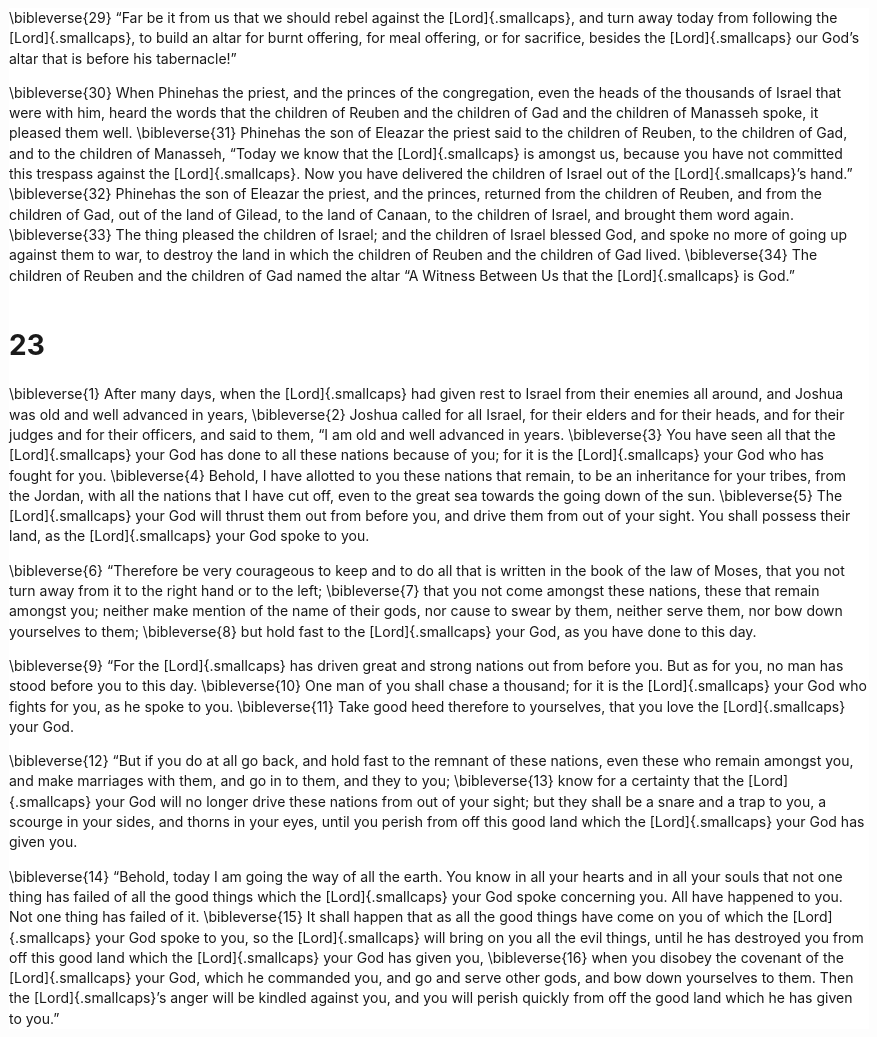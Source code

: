 \bibleverse{29} “Far be it from us that we should rebel against the [Lord]{.smallcaps}, and turn away today from following the [Lord]{.smallcaps}, to build an altar for burnt offering, for meal offering, or for sacrifice, besides the [Lord]{.smallcaps} our God’s altar that is before his tabernacle!” 

\bibleverse{30} When Phinehas the priest, and the princes of the congregation, even the heads of the thousands of Israel that were with him, heard the words that the children of Reuben and the children of Gad and the children of Manasseh spoke, it pleased them well. \bibleverse{31} Phinehas the son of Eleazar the priest said to the children of Reuben, to the children of Gad, and to the children of Manasseh, “Today we know that the [Lord]{.smallcaps} is amongst us, because you have not committed this trespass against the [Lord]{.smallcaps}. Now you have delivered the children of Israel out of the [Lord]{.smallcaps}’s hand.” \bibleverse{32} Phinehas the son of Eleazar the priest, and the princes, returned from the children of Reuben, and from the children of Gad, out of the land of Gilead, to the land of Canaan, to the children of Israel, and brought them word again. \bibleverse{33} The thing pleased the children of Israel; and the children of Israel blessed God, and spoke no more of going up against them to war, to destroy the land in which the children of Reuben and the children of Gad lived. \bibleverse{34} The children of Reuben and the children of Gad named the altar “A Witness Between Us that the [Lord]{.smallcaps} is God.” 

# 23 
\bibleverse{1} After many days, when the [Lord]{.smallcaps} had given rest to Israel from their enemies all around, and Joshua was old and well advanced in years, \bibleverse{2} Joshua called for all Israel, for their elders and for their heads, and for their judges and for their officers, and said to them, “I am old and well advanced in years. \bibleverse{3} You have seen all that the [Lord]{.smallcaps} your God has done to all these nations because of you; for it is the [Lord]{.smallcaps} your God who has fought for you. \bibleverse{4} Behold, I have allotted to you these nations that remain, to be an inheritance for your tribes, from the Jordan, with all the nations that I have cut off, even to the great sea towards the going down of the sun. \bibleverse{5} The [Lord]{.smallcaps} your God will thrust them out from before you, and drive them from out of your sight. You shall possess their land, as the [Lord]{.smallcaps} your God spoke to you. 

\bibleverse{6} “Therefore be very courageous to keep and to do all that is written in the book of the law of Moses, that you not turn away from it to the right hand or to the left; \bibleverse{7} that you not come amongst these nations, these that remain amongst you; neither make mention of the name of their gods, nor cause to swear by them, neither serve them, nor bow down yourselves to them; \bibleverse{8} but hold fast to the [Lord]{.smallcaps} your God, as you have done to this day. 

\bibleverse{9} “For the [Lord]{.smallcaps} has driven great and strong nations out from before you. But as for you, no man has stood before you to this day. \bibleverse{10} One man of you shall chase a thousand; for it is the [Lord]{.smallcaps} your God who fights for you, as he spoke to you. \bibleverse{11} Take good heed therefore to yourselves, that you love the [Lord]{.smallcaps} your God. 

\bibleverse{12} “But if you do at all go back, and hold fast to the remnant of these nations, even these who remain amongst you, and make marriages with them, and go in to them, and they to you; \bibleverse{13} know for a certainty that the [Lord]{.smallcaps} your God will no longer drive these nations from out of your sight; but they shall be a snare and a trap to you, a scourge in your sides, and thorns in your eyes, until you perish from off this good land which the [Lord]{.smallcaps} your God has given you. 

\bibleverse{14} “Behold, today I am going the way of all the earth. You know in all your hearts and in all your souls that not one thing has failed of all the good things which the [Lord]{.smallcaps} your God spoke concerning you. All have happened to you. Not one thing has failed of it. \bibleverse{15} It shall happen that as all the good things have come on you of which the [Lord]{.smallcaps} your God spoke to you, so the [Lord]{.smallcaps} will bring on you all the evil things, until he has destroyed you from off this good land which the [Lord]{.smallcaps} your God has given you, \bibleverse{16} when you disobey the covenant of the [Lord]{.smallcaps} your God, which he commanded you, and go and serve other gods, and bow down yourselves to them. Then the [Lord]{.smallcaps}’s anger will be kindled against you, and you will perish quickly from off the good land which he has given to you.” 

